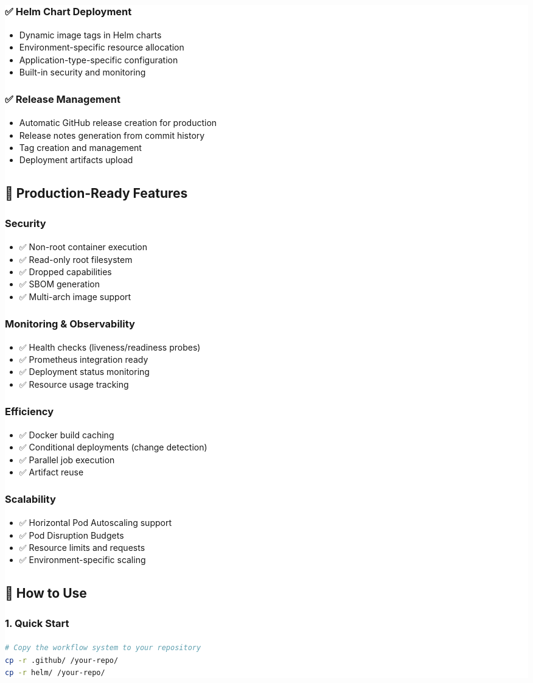 ### ✅ Helm Chart Deployment
- Dynamic image tags in Helm charts
- Environment-specific resource allocation
- Application-type-specific configuration
- Built-in security and monitoring

### ✅ Release Management
- Automatic GitHub release creation for production
- Release notes generation from commit history
- Tag creation and management
- Deployment artifacts upload

## 🔧 Production-Ready Features

### Security
- ✅ Non-root container execution
- ✅ Read-only root filesystem
- ✅ Dropped capabilities
- ✅ SBOM generation
- ✅ Multi-arch image support

### Monitoring & Observability
- ✅ Health checks (liveness/readiness probes)
- ✅ Prometheus integration ready
- ✅ Deployment status monitoring
- ✅ Resource usage tracking

### Efficiency
- ✅ Docker build caching
- ✅ Conditional deployments (change detection)
- ✅ Parallel job execution
- ✅ Artifact reuse

### Scalability
- ✅ Horizontal Pod Autoscaling support
- ✅ Pod Disruption Budgets
- ✅ Resource limits and requests
- ✅ Environment-specific scaling

## 🚀 How to Use

### 1. Quick Start
```bash
# Copy the workflow system to your repository
cp -r .github/ /your-repo/
cp -r helm/ /your-repo/
```

